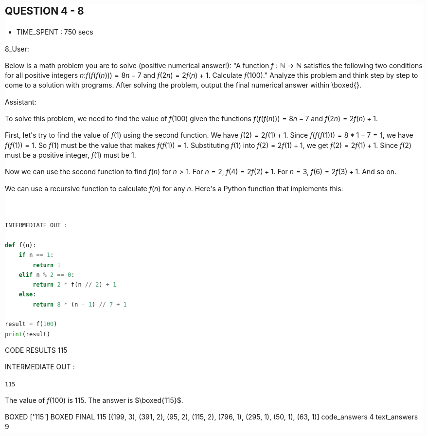 ## QUESTION 4 - 8 
- TIME_SPENT : 750 secs

8_User:

Below is a math problem you are to solve (positive numerical answer!):
"A function $f: \mathbb N \to \mathbb N$ satisfies the following two conditions for all positive integers $n$:$f(f(f(n)))=8n-7$ and $f(2n)=2f(n)+1$. Calculate $f(100)$."
Analyze this problem and think step by step to come to a solution with programs. After solving the problem, output the final numerical answer within \boxed{}.

Assistant:

 To solve this problem, we need to find the value of $f(100)$ given the functions $f(f(f(n)))=8n-7$ and $f(2n)=2f(n)+1$. 

First, let's try to find the value of $f(1)$ using the second function. We have $f(2) = 2f(1) + 1$. Since $f(f(f(1)))=8*1-7=1$, we have $f(f(1)) = 1$. So $f(1)$ must be the value that makes $f(f(1)) = 1$. Substituting $f(1)$ into $f(2) = 2f(1) + 1$, we get $f(2) = 2f(1) + 1$. Since $f(2)$ must be a positive integer, $f(1)$ must be $1$. 

Now we can use the second function to find $f(n)$ for $n > 1$. For $n = 2$, $f(4) = 2f(2) + 1$. For $n = 3$, $f(6) = 2f(3) + 1$. And so on. 

We can use a recursive function to calculate $f(n)$ for any $n$. Here's a Python function that implements this:

```python


INTERMEDIATE OUT :

def f(n):
    if n == 1:
        return 1
    elif n % 2 == 0:
        return 2 * f(n // 2) + 1
    else:
        return 8 * (n - 1) // 7 + 1

result = f(100)
print(result)
```

CODE RESULTS 115

INTERMEDIATE OUT :
```output
115
```
The value of $f(100)$ is $115$. The answer is $\boxed{115}$.

BOXED ['115']
BOXED FINAL 115
[(199, 3), (391, 2), (95, 2), (115, 2), (796, 1), (295, 1), (50, 1), (63, 1)]
code_answers 4 text_answers 9
